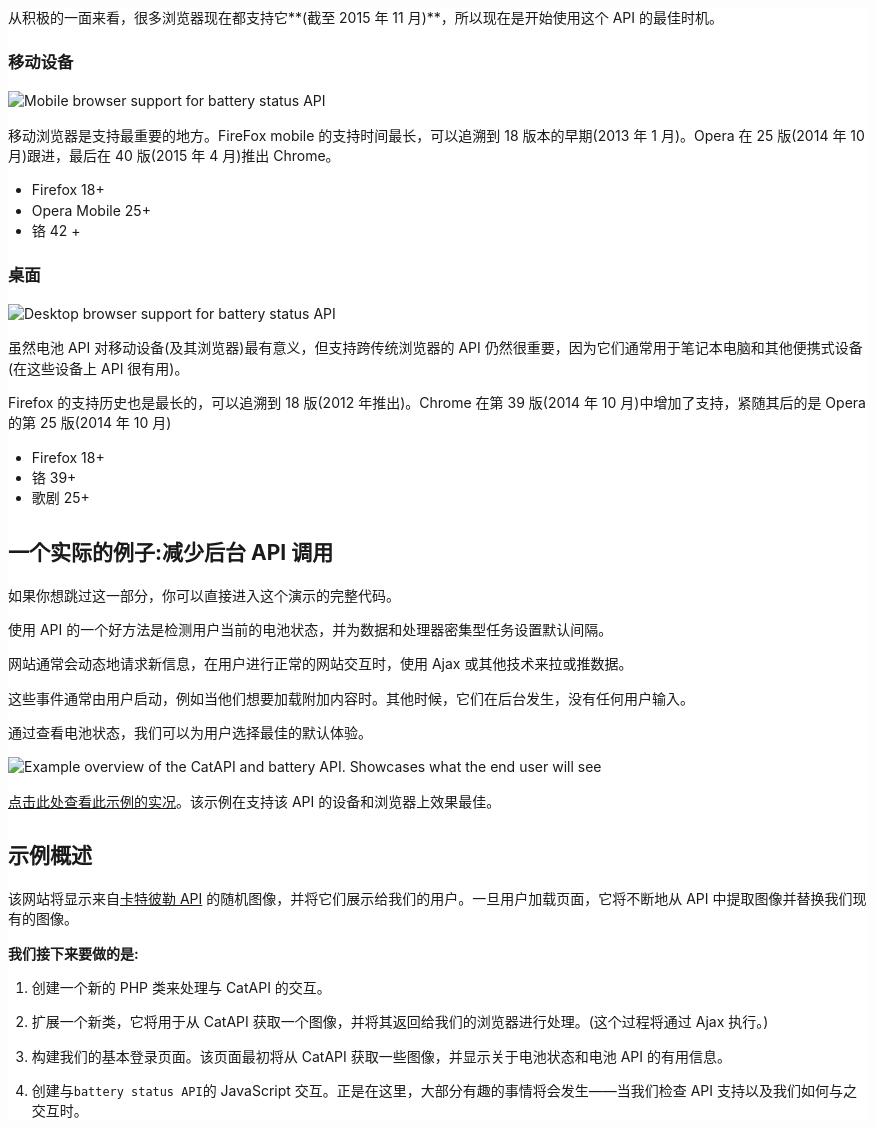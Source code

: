 从积极的一面来看，很多浏览器现在都支持它**(截至 2015 年 11 月)**，所以现在是开始使用这个 API 的最佳时机。

### 移动设备

![Mobile browser support for battery status API](../Images/f4a61379721f5af58aaeee972cff4c2d.png)

移动浏览器是支持最重要的地方。FireFox mobile 的支持时间最长，可以追溯到 18 版本的早期(2013 年 1 月)。Opera 在 25 版(2014 年 10 月)跟进，最后在 40 版(2015 年 4 月)推出 Chrome。

*   Firefox 18+
*   Opera Mobile 25+
*   铬 42 +

### 桌面

![Desktop browser support for battery status API](../Images/e2e8fb5e4afd59b1dd144b1878902960.png)

虽然电池 API 对移动设备(及其浏览器)最有意义，但支持跨传统浏览器的 API 仍然很重要，因为它们通常用于笔记本电脑和其他便携式设备(在这些设备上 API 很有用)。

Firefox 的支持历史也是最长的，可以追溯到 18 版(2012 年推出)。Chrome 在第 39 版(2014 年 10 月)中增加了支持，紧随其后的是 Opera 的第 25 版(2014 年 10 月)

*   Firefox 18+
*   铬 39+
*   歌剧 25+

## 一个实际的例子:减少后台 API 调用

如果你想跳过这一部分，你可以直接进入这个演示的完整代码。

使用 API 的一个好方法是检测用户当前的电池状态，并为数据和处理器密集型任务设置默认间隔。

网站通常会动态地请求新信息，在用户进行正常的网站交互时，使用 Ajax 或其他技术来拉或推数据。

这些事件通常由用户启动，例如当他们想要加载附加内容时。其他时候，它们在后台发生，没有任何用户输入。

通过查看电池状态，我们可以为用户选择最佳的默认体验。

![Example overview of the CatAPI and battery API. Showcases what the end user will see](../Images/89edaf2f5b359830c712574a6b9b3706.png)

[点击此处查看此示例的实况](http://code.runnable.com/VkfyK7VTxa1Jq_si/using-the-battery-status-api-cat-api-for-php-curl-and-curl)。该示例在支持该 API 的设备和浏览器上效果最佳。

## 示例概述

该网站将显示来自[卡特彼勒 API](http://thecatapi.com/) 的随机图像，并将它们展示给我们的用户。一旦用户加载页面，它将不断地从 API 中提取图像并替换我们现有的图像。

**我们接下来要做的是:**

1.  创建一个新的 PHP 类来处理与 CatAPI 的交互。

2.  扩展一个新类，它将用于从 CatAPI 获取一个图像，并将其返回给我们的浏览器进行处理。(这个过程将通过 Ajax 执行。)

3.  构建我们的基本登录页面。该页面最初将从 CatAPI 获取一些图像，并显示关于电池状态和电池 API 的有用信息。

4.  创建与`battery status API`的 JavaScript 交互。正是在这里，大部分有趣的事情将会发生——当我们检查 API 支持以及我们如何与之交互时。

